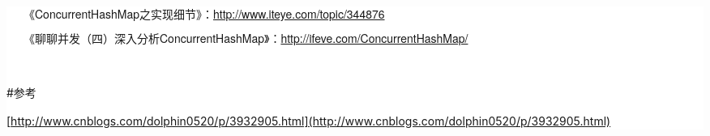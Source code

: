 <p style="margin: 0px 0px 0.8em; padding: 0px; line-height: 19px; font-family: 'Helvetica Neue', Helvetica, Arial, Geneva, 'MS Sans Serif', sans-serif;">　　《ConcurrentHashMap之实现细节》：<a href="http://www.iteye.com/topic/344876" target="_blank">http://www.iteye.com/topic/344876</a></p>
<p style="margin: 0px 0px 0.8em; padding: 0px; line-height: 19px; font-family: 'Helvetica Neue', Helvetica, Arial, Geneva, 'MS Sans Serif', sans-serif;">　　《<span class="Apple-style-span">聊聊并发（四）深入分析ConcurrentHashMap</span>》：<a href="http://ifeve.com/ConcurrentHashMap/" target="_blank">http://ifeve.com/ConcurrentHashMap/</a></p>
<p style="text-align: left;">　　</p></div>
#参考

[http://www.cnblogs.com/dolphin0520/p/3932905.html](http://www.cnblogs.com/dolphin0520/p/3932905.html)